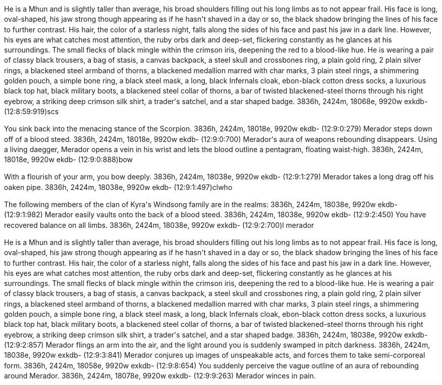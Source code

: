 He is a Mhun and is slightly taller than average, his broad shoulders filling 
out his long limbs as to not appear frail.  His face is long, oval-shaped, his 
jaw strong though appearing as if he hasn't shaved in a day or so, the black 
shadow bringing the lines of his face to further contrast.  His hair, the color 
of a starless night, falls along the sides of his face and past his jaw in a 
dark line.  However, his eyes are what catches most attention, the ruby orbs 
dark and deep-set, flickering constantly as he glances at his surroundings.  The
small flecks of black mingle within the crimson iris, deepening the red to a 
blood-like hue. He is wearing a pair of classy black trousers, a bag of stasis, 
a canvas backpack, a steel skull and crossbones ring, a plain gold ring, 2 plain
silver rings, a blackened steel armband of thorns, a blackened medallion marred 
with char marks, 3 plain steel rings, a shimmering golden pouch, a simple bone 
ring, a black steel mask, a long, black Infernals cloak, ebon-black cotton dress
socks, a luxurious black top hat, black military boots, a blackened steel collar
of thorns, a bar of twisted blackened-steel thorns through his right eyebrow, a 
striking deep crimson silk shirt, a trader's satchel, and a star shaped badge.
3836h, 2424m, 18068e, 9920w exkdb-  (12:8:59:919)scs

You sink back into the menacing stance of the Scorpion.
3836h, 2424m, 18018e, 9920w ekdb-  (12:9:0:279)
Merador steps down off of a blood steed.
3836h, 2424m, 18018e, 9920w ekdb-  (12:9:0:700)
Merador's aura of weapons rebounding disappears.
Using a living daegger, Merador opens a vein in his wrist and lets the blood 
outline a pentagram, floating waist-high.
3836h, 2424m, 18018e, 9920w ekdb-  (12:9:0:888)bow

With a flourish of your arm, you bow deeply.
3836h, 2424m, 18038e, 9920w ekdb-  (12:9:1:279)
Merador takes a long drag off his oaken pipe.
3836h, 2424m, 18038e, 9920w ekdb-  (12:9:1:497)clwho

The following members of the clan of Kyra's Windsong family are in the realms:
3836h, 2424m, 18038e, 9920w ekdb-  (12:9:1:982)
Merador easily vaults onto the back of a blood steed.
3836h, 2424m, 18038e, 9920w ekdb-  (12:9:2:450)
You have recovered balance on all limbs.
3836h, 2424m, 18038e, 9920w exkdb-  (12:9:2:700)l merador

He is a Mhun and is slightly taller than average, his broad shoulders filling 
out his long limbs as to not appear frail.  His face is long, oval-shaped, his 
jaw strong though appearing as if he hasn't shaved in a day or so, the black 
shadow bringing the lines of his face to further contrast.  His hair, the color 
of a starless night, falls along the sides of his face and past his jaw in a 
dark line.  However, his eyes are what catches most attention, the ruby orbs 
dark and deep-set, flickering constantly as he glances at his surroundings.  The
small flecks of black mingle within the crimson iris, deepening the red to a 
blood-like hue. He is wearing a pair of classy black trousers, a bag of stasis, 
a canvas backpack, a steel skull and crossbones ring, a plain gold ring, 2 plain
silver rings, a blackened steel armband of thorns, a blackened medallion marred 
with char marks, 3 plain steel rings, a shimmering golden pouch, a simple bone 
ring, a black steel mask, a long, black Infernals cloak, ebon-black cotton dress
socks, a luxurious black top hat, black military boots, a blackened steel collar
of thorns, a bar of twisted blackened-steel thorns through his right eyebrow, a 
striking deep crimson silk shirt, a trader's satchel, and a star shaped badge.
3836h, 2424m, 18038e, 9920w exkdb-  (12:9:2:857)
Merador flings an arm into the air, and the light around you is suddenly swamped
in pitch darkness.
3836h, 2424m, 18038e, 9920w exkdb-  (12:9:3:841)
Merador conjures up images of unspeakable acts, and forces them to take 
semi-corporeal form.
3836h, 2424m, 18058e, 9920w exkdb-  (12:9:8:654)
You suddenly perceive the vague outline of an aura of rebounding around Merador.
3836h, 2424m, 18078e, 9920w exkdb-  (12:9:9:263)
Merador winces in pain.